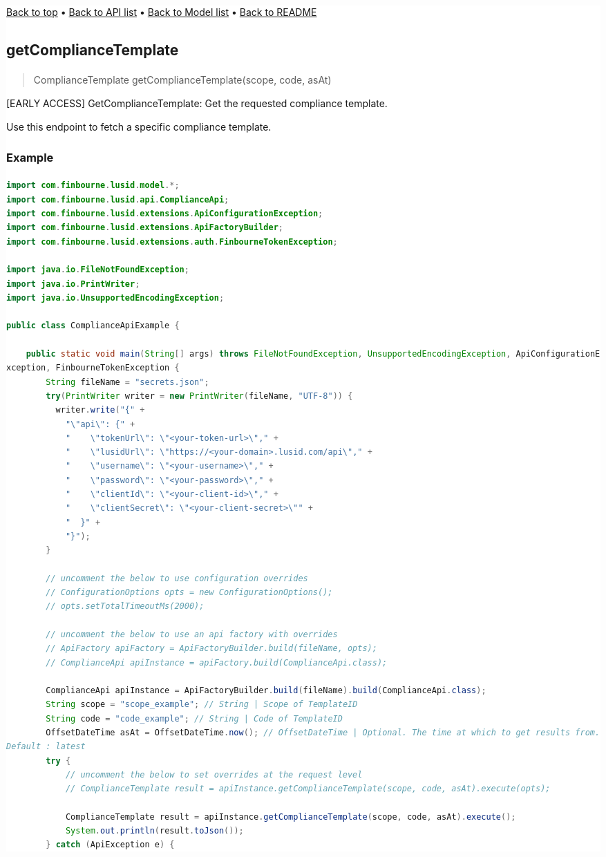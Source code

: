 [Back to top](#) &#8226; [Back to API list](../README.md#documentation-for-api-endpoints) &#8226; [Back to Model list](../README.md#documentation-for-models) &#8226; [Back to README](../README.md)


## getComplianceTemplate

> ComplianceTemplate getComplianceTemplate(scope, code, asAt)

[EARLY ACCESS] GetComplianceTemplate: Get the requested compliance template.

Use this endpoint to fetch a specific compliance template.

### Example

```java
import com.finbourne.lusid.model.*;
import com.finbourne.lusid.api.ComplianceApi;
import com.finbourne.lusid.extensions.ApiConfigurationException;
import com.finbourne.lusid.extensions.ApiFactoryBuilder;
import com.finbourne.lusid.extensions.auth.FinbourneTokenException;

import java.io.FileNotFoundException;
import java.io.PrintWriter;
import java.io.UnsupportedEncodingException;

public class ComplianceApiExample {

    public static void main(String[] args) throws FileNotFoundException, UnsupportedEncodingException, ApiConfigurationException, FinbourneTokenException {
        String fileName = "secrets.json";
        try(PrintWriter writer = new PrintWriter(fileName, "UTF-8")) {
          writer.write("{" +
            "\"api\": {" +
            "    \"tokenUrl\": \"<your-token-url>\"," +
            "    \"lusidUrl\": \"https://<your-domain>.lusid.com/api\"," +
            "    \"username\": \"<your-username>\"," +
            "    \"password\": \"<your-password>\"," +
            "    \"clientId\": \"<your-client-id>\"," +
            "    \"clientSecret\": \"<your-client-secret>\"" +
            "  }" +
            "}");
        }

        // uncomment the below to use configuration overrides
        // ConfigurationOptions opts = new ConfigurationOptions();
        // opts.setTotalTimeoutMs(2000);
        
        // uncomment the below to use an api factory with overrides
        // ApiFactory apiFactory = ApiFactoryBuilder.build(fileName, opts);
        // ComplianceApi apiInstance = apiFactory.build(ComplianceApi.class);

        ComplianceApi apiInstance = ApiFactoryBuilder.build(fileName).build(ComplianceApi.class);
        String scope = "scope_example"; // String | Scope of TemplateID
        String code = "code_example"; // String | Code of TemplateID
        OffsetDateTime asAt = OffsetDateTime.now(); // OffsetDateTime | Optional. The time at which to get results from. Default : latest
        try {
            // uncomment the below to set overrides at the request level
            // ComplianceTemplate result = apiInstance.getComplianceTemplate(scope, code, asAt).execute(opts);

            ComplianceTemplate result = apiInstance.getComplianceTemplate(scope, code, asAt).execute();
            System.out.println(result.toJson());
        } catch (ApiException e) {
```